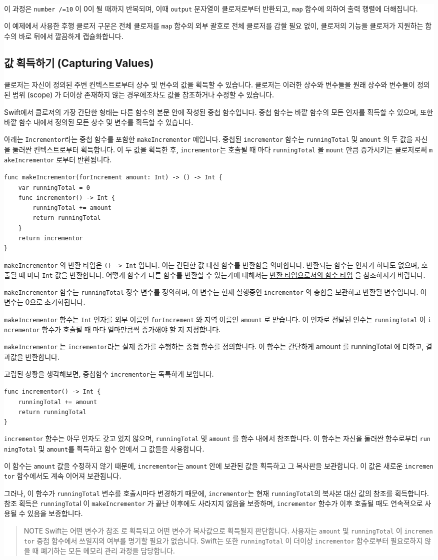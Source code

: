 이 과정은 `number /=10` 이 0이 될 때까지 반복되며, 이때 `output` 문자열이 클로저로부터 반환되고, `map` 함수에 의하여 출력 행렬에 더해집니다.

이 예제에서 사용한 후행 클로저 구문은 전체 클로저를 `map` 함수의 외부 괄호로 전체 클로저를 감쌀 필요 없이, 클로저의 기능을 클로저가 지원하는 함수의 바로 뒤에서 깔끔하게 캡슐화합니다.

## 값 획득하기 (Capturing Values)
클로저는 자신이 정의된 주변 컨텍스트로부터 상수 및 변수의 값을 획득할 수 있습니다. 클로저는 이러한 상수와 변수들을 원래 상수와 변수들이 정의된 범위 (scope) 가 더이상 존재하지 않는 경우에조차도 값을 참조하거나 수정할 수 있습니다.

Swift에서 클로저의 가장 간단한 형태는 다른 함수의 본문 안에 작성된 중첩 함수입니다. 중첩 함수는 바깥 함수의 모든 인자를 획득할 수 있으며, 또한 바깥 함수 내에서 정의된 모든 상수 및 변수를 획득할 수 있습니다.

아래는 `Incrementor`라는 중첩 함수를 포함한 `makeIncrementor` 예입니다. 중첩된 `incrementor` 함수는 `runningTotal` 및 `amount` 의 두 값을 자신을 둘러싼 컨텍스트로부터 획득합니다. 이 두 값을 획득한 후, `incrementor`는 호출될 때 마다 `runningTotal` 을 `mount` 만큼 증가시키는 클로저로써 `makeIncrementor` 로부터 반환됩니다.
```
func makeIncrementor(forIncrement amount: Int) -> () -> Int {
	var runningTotal = 0
	func incrementor() -> Int {
		runningTotal += amount
		return runningTotal
	}
	return incrementor
}
```
`makeIncrementor` 의 반환 타입은 `() -> Int` 입니다. 이는 간단한 값 대신 함수를 반환함을 의미합니다. 반환되는 함수는 인자가 하나도 없으며, 호출될 때 마다 `Int` 값을 반환합니다. 어떻게 함수가 다른 함수를 반환할 수 있는가에 대해서는 [반환 타입으로서의 함수 타입]() 을 참조하시기 바랍니다.

`makeIncrementor` 함수는 `runningTotal` 정수 변수를 정의하며, 이 변수는 현재 실행중인 `incrementor` 의 총합을 보관하고 반환될 변수입니다. 이 변수는 0으로 초기화됩니다.

`makeIncrementor` 함수는 `Int` 인자를 외부 이름인 `forIncrement` 와 지역 이름인  `amount` 로 받습니다. 이 인자로 전달된 인수는 `runningTotal` 이 `incrementor` 함수가 호출될 때 마다 얼마만큼씩 증가해야 할 지 지정합니다.

`makeIncrementor` 는 `incrementor`라는 실제 증가를 수행하는 중첩 함수를 정의합니다. 이 함수는 간단하게 amount 를 runningTotal 에 더하고, 결과값을 반환합니다.

고립된 상황을 생각해보면, 중첩함수 `incrementor`는 독특하게 보입니다.
```
func incrementor() -> Int {
	runningTotal += amount
	return runningTotal
}
```
`incrementor` 함수는 아무 인자도 갖고 있지 않으며, `runningTotal` 및 `amount` 를 함수 내에서 참조합니다. 이 함수는 자신을 둘러싼 함수로부터 `runningTotal` 및 `amount`를 획득하고 함수 안에서 그 값들을 사용합니다.

이 함수는 `amount` 값을 수정하지 않기 때문에, `incrementor`는 `amount` 안에 보관된 값을 획득하고 그 복사판을 보관합니다. 이 값은 새로운 `incrementor` 함수에서도 계속 이어져 보관됩니다.

그러나, 이 함수가 `runningTotal` 변수를 호출시마다 변경하기 때문에, `incrementor`는 현재 `runningTotal`의 복사본 대신 값의 참조를 획득합니다. 참조 획득은 `runningTota`l 이 `makeIncrementor` 가 끝난 이후에도 사라지지 않음을 보증하며, `incrementor` 함수가 이후 호출될 때도 연속적으로 사용될 수 있음을 보증합니다.

> NOTE
Swift는 어떤 변수가 참조 로 획득되고 어떤 변수가 복사값으로 획득될지 판단합니다. 사용자는 `amount` 및 `runningTotal` 이 `incrementor` 중첩 함수에서 쓰일지의 여부를 명기할 필요가 없습니다. Swift는 또한 `runningTotal` 이 더이상 `incrementor` 함수로부터 필요로하지 않을 때 폐기하는 모든 메모리 관리 과정을 담당합니다.
